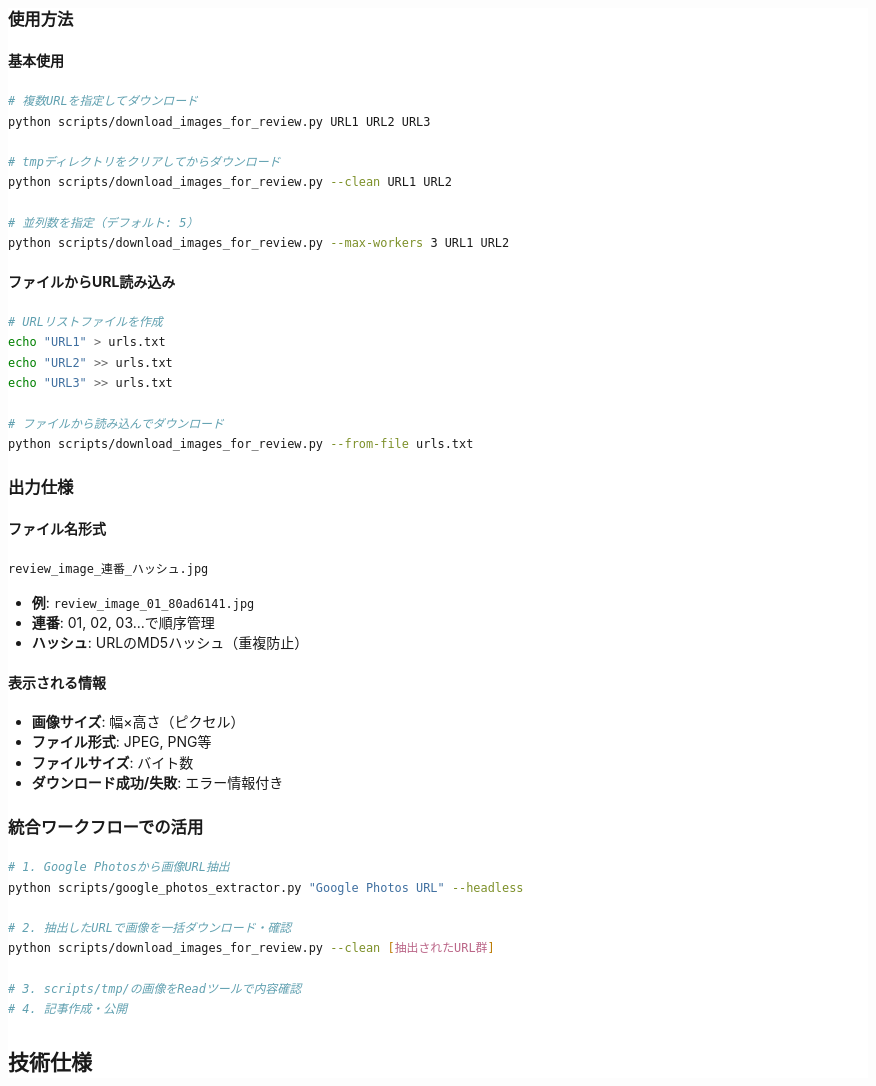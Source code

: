 ### 使用方法

#### 基本使用
```bash
# 複数URLを指定してダウンロード
python scripts/download_images_for_review.py URL1 URL2 URL3

# tmpディレクトリをクリアしてからダウンロード
python scripts/download_images_for_review.py --clean URL1 URL2

# 並列数を指定（デフォルト: 5）
python scripts/download_images_for_review.py --max-workers 3 URL1 URL2
```

#### ファイルからURL読み込み
```bash
# URLリストファイルを作成
echo "URL1" > urls.txt
echo "URL2" >> urls.txt
echo "URL3" >> urls.txt

# ファイルから読み込んでダウンロード
python scripts/download_images_for_review.py --from-file urls.txt
```

### 出力仕様

#### ファイル名形式
`review_image_連番_ハッシュ.jpg`
- **例**: `review_image_01_80ad6141.jpg`
- **連番**: 01, 02, 03...で順序管理
- **ハッシュ**: URLのMD5ハッシュ（重複防止）

#### 表示される情報
- **画像サイズ**: 幅×高さ（ピクセル）
- **ファイル形式**: JPEG, PNG等
- **ファイルサイズ**: バイト数
- **ダウンロード成功/失敗**: エラー情報付き

### 統合ワークフローでの活用
```bash
# 1. Google Photosから画像URL抽出
python scripts/google_photos_extractor.py "Google Photos URL" --headless

# 2. 抽出したURLで画像を一括ダウンロード・確認
python scripts/download_images_for_review.py --clean [抽出されたURL群]

# 3. scripts/tmp/の画像をReadツールで内容確認
# 4. 記事作成・公開
```

## 技術仕様
